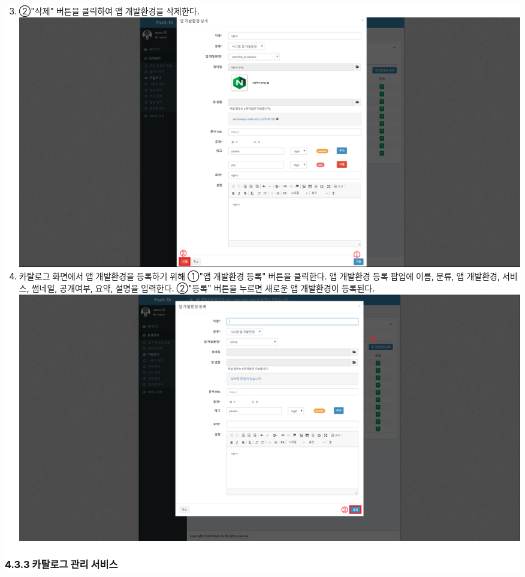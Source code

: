 3. ②"삭제" 버튼을 클릭하여 앱 개발환경을 삭제한다. ![](../../../.gitbook/assets/portal-web-admin-19%20%285%29.png)
4. 카탈로그 화면에서 앱 개발환경을 등록하기 위해 ①"앱 개발환경 등록" 버튼을 클릭한다. 앱 개발환경 등록 팝업에 이름, 분류, 앱 개발환경, 서비스, 썸네일, 공개여부, 요약, 설명을 입력한다. ②"등록" 버튼을 누르면 새로운 앱 개발환경이 등록된다. ![](../../../.gitbook/assets/portal-web-admin-20%20%285%29.png)

### 4.3.3 카탈로그 관리 서비스
